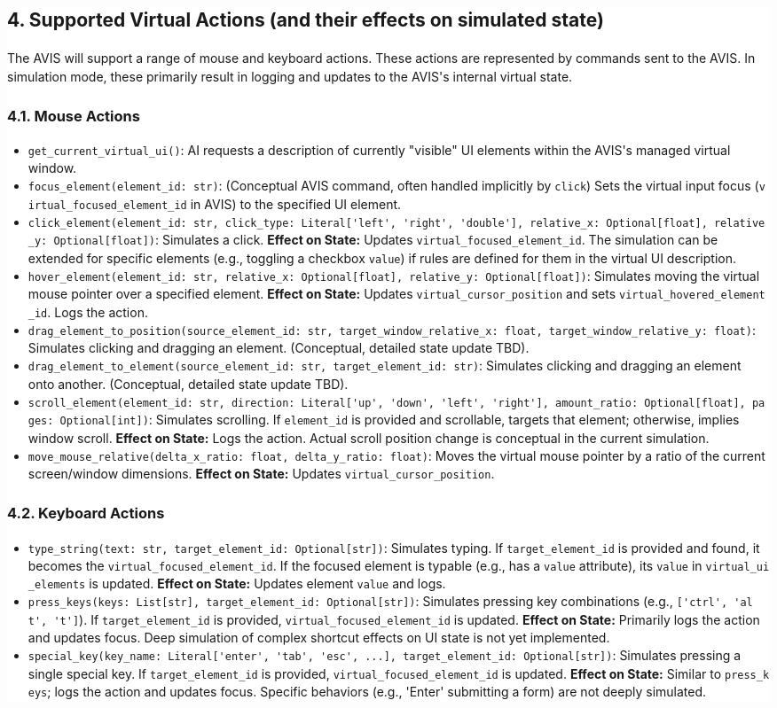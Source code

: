 ## 4. Supported Virtual Actions (and their effects on simulated state)

The AVIS will support a range of mouse and keyboard actions. These actions are
represented by commands sent to the AVIS. In simulation mode, these primarily
result in logging and updates to the AVIS's internal virtual state.

### 4.1. Mouse Actions

- `get_current_virtual_ui()`: AI requests a description of currently "visible"
  UI elements within the AVIS's managed virtual window.
- `focus_element(element_id: str)`: (Conceptual AVIS command, often handled
  implicitly by `click`) Sets the virtual input focus
  (`virtual_focused_element_id` in AVIS) to the specified UI element.
- `click_element(element_id: str, click_type: Literal['left', 'right', 'double'], relative_x: Optional[float], relative_y: Optional[float])`:
  Simulates a click. **Effect on State:** Updates `virtual_focused_element_id`.
  The simulation can be extended for specific elements (e.g., toggling a
  checkbox `value`) if rules are defined for them in the virtual UI description.
- `hover_element(element_id: str, relative_x: Optional[float], relative_y: Optional[float])`:
  Simulates moving the virtual mouse pointer over a specified element. **Effect
  on State:** Updates `virtual_cursor_position` and sets
  `virtual_hovered_element_id`. Logs the action.
- `drag_element_to_position(source_element_id: str, target_window_relative_x: float, target_window_relative_y: float)`:
  Simulates clicking and dragging an element. (Conceptual, detailed state update
  TBD).
- `drag_element_to_element(source_element_id: str, target_element_id: str)`:
  Simulates clicking and dragging an element onto another. (Conceptual, detailed
  state update TBD).
- `scroll_element(element_id: str, direction: Literal['up', 'down', 'left', 'right'], amount_ratio: Optional[float], pages: Optional[int])`:
  Simulates scrolling. If `element_id` is provided and scrollable, targets that
  element; otherwise, implies window scroll. **Effect on State:** Logs the
  action. Actual scroll position change is conceptual in the current simulation.
- `move_mouse_relative(delta_x_ratio: float, delta_y_ratio: float)`: Moves the
  virtual mouse pointer by a ratio of the current screen/window dimensions.
  **Effect on State:** Updates `virtual_cursor_position`.

### 4.2. Keyboard Actions

- `type_string(text: str, target_element_id: Optional[str])`: Simulates typing.
  If `target_element_id` is provided and found, it becomes the
  `virtual_focused_element_id`. If the focused element is typable (e.g., has a
  `value` attribute), its `value` in `virtual_ui_elements` is updated. **Effect
  on State:** Updates element `value` and logs.
- `press_keys(keys: List[str], target_element_id: Optional[str])`: Simulates
  pressing key combinations (e.g., `['ctrl', 'alt', 't']`). If
  `target_element_id` is provided, `virtual_focused_element_id` is updated.
  **Effect on State:** Primarily logs the action and updates focus. Deep
  simulation of complex shortcut effects on UI state is not yet implemented.
- `special_key(key_name: Literal['enter', 'tab', 'esc', ...], target_element_id: Optional[str])`:
  Simulates pressing a single special key. If `target_element_id` is provided,
  `virtual_focused_element_id` is updated. **Effect on State:** Similar to
  `press_keys`; logs the action and updates focus. Specific behaviors (e.g.,
  'Enter' submitting a form) are not deeply simulated.
